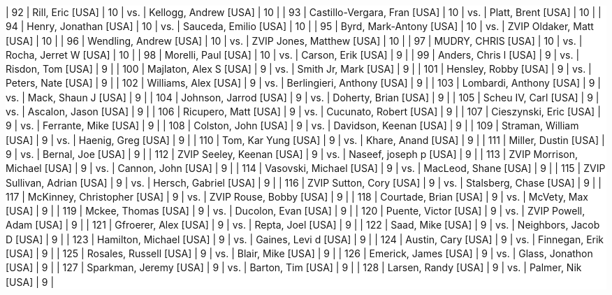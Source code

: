 |  92 | Rill, Eric [USA] |  10 | vs. | Kellogg, Andrew [USA] |  10 |
|  93 | Castillo-Vergara, Fran [USA] |  10 | vs. | Platt, Brent [USA] |  10 |
|  94 | Henry, Jonathan [USA] |  10 | vs. | Sauceda, Emilio [USA] |  10 |
|  95 | Byrd, Mark-Antony [USA] |  10 | vs. | ZVIP Oldaker, Matt [USA] |  10 |
|  96 | Wendling, Andrew [USA] |  10 | vs. | ZVIP Jones, Matthew [USA] |  10 |
|  97 | MUDRY, CHRIS [USA] |  10 | vs. | Rocha, Jerret W [USA] |  10 |
|  98 | Morelli, Paul [USA] |  10 | vs. | Carson, Erik [USA] |  9 |
|  99 | Anders, Chris l [USA] |  9 | vs. | Risdon, Tom [USA] |  9 |
| 100 | Majlaton, Alex S [USA] |  9 | vs. | Smith Jr, Mark [USA] |  9 |
| 101 | Hensley, Robby [USA] |  9 | vs. | Peters, Nate [USA] |  9 |
| 102 | Williams, Alex [USA] |  9 | vs. | Berlingieri, Anthony [USA] |  9 |
| 103 | Lombardi, Anthony [USA] |  9 | vs. | Mack, Shaun J [USA] |  9 |
| 104 | Johnson, Jarrod [USA] |  9 | vs. | Doherty, Brian [USA] |  9 |
| 105 | Scheu IV, Carl [USA] |  9 | vs. | Ascalon, Jason [USA] |  9 |
| 106 | Ricupero, Matt [USA] |  9 | vs. | Cucunato, Robert [USA] |  9 |
| 107 | Cieszynski, Eric [USA] |  9 | vs. | Ferrante, Mike [USA] |  9 |
| 108 | Colston, John [USA] |  9 | vs. | Davidson, Keenan [USA] |  9 |
| 109 | Straman, William [USA] |  9 | vs. | Haenig, Greg [USA] |  9 |
| 110 | Tom, Kar Yung [USA] |  9 | vs. | Khare, Anand [USA] |  9 |
| 111 | Miller, Dustin [USA] |  9 | vs. | Bernal, Joe [USA] |  9 |
| 112 | ZVIP Seeley, Keenan [USA] |  9 | vs. | Naseef, joseph p [USA] |  9 |
| 113 | ZVIP Morrison, Michael [USA] |  9 | vs. | Cannon, John [USA] |  9 |
| 114 | Vasovski, Michael [USA] |  9 | vs. | MacLeod, Shane [USA] |  9 |
| 115 | ZVIP Sullivan, Adrian [USA] |  9 | vs. | Hersch, Gabriel [USA] |  9 |
| 116 | ZVIP Sutton, Cory [USA] |  9 | vs. | Stalsberg, Chase [USA] |  9 |
| 117 | McKinney, Christopher [USA] |  9 | vs. | ZVIP Rouse, Bobby [USA] |  9 |
| 118 | Courtade, Brian [USA] |  9 | vs. | McVety, Max [USA] |  9 |
| 119 | Mckee, Thomas [USA] |  9 | vs. | Ducolon, Evan [USA] |  9 |
| 120 | Puente, Victor [USA] |  9 | vs. | ZVIP Powell, Adam [USA] |  9 |
| 121 | Gfroerer, Alex [USA] |  9 | vs. | Repta, Joel [USA] |  9 |
| 122 | Saad, Mike [USA] |  9 | vs. | Neighbors, Jacob D [USA] |  9 |
| 123 | Hamilton, Michael [USA] |  9 | vs. | Gaines, Levi d [USA] |  9 |
| 124 | Austin, Cary [USA] |  9 | vs. | Finnegan, Erik [USA] |  9 |
| 125 | Rosales, Russell [USA] |  9 | vs. | Blair, Mike [USA] |  9 |
| 126 | Emerick, James [USA] |  9 | vs. | Glass, Jonathon [USA] |  9 |
| 127 | Sparkman, Jeremy [USA] |  9 | vs. | Barton, Tim [USA] |  9 |
| 128 | Larsen, Randy [USA] |  9 | vs. | Palmer, Nik [USA] |  9 |